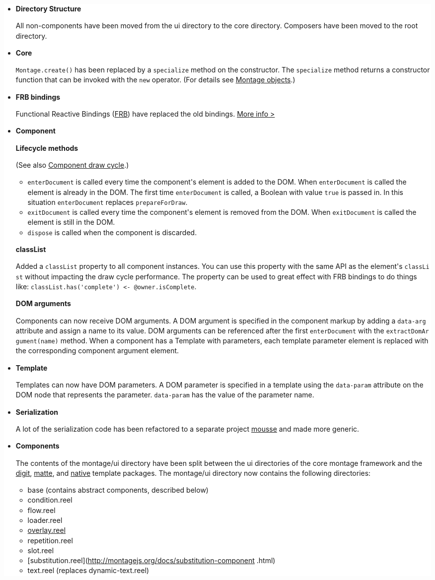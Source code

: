 -   **Directory Structure**

    All non-components have been moved from the ui directory to the core directory.
    Composers have been moved to the root directory.

-   **Core**

    `Montage.create()` has been replaced by a `specialize` method on the constructor. The `specialize` method returns a constructor function that can be invoked with the `new` operator. (For details see
    [Montage objects](http://montagejs.org/docs/montage-objects.html).)

-   **FRB bindings**

    Functional Reactive Bindings ([FRB](https://github.com/montagejs/frb)) have replaced the old bindings. [More info >](http://montagejs.org/docs/montage-%E2%99%A5-frb.html)

-   **Component**

    **Lifecycle methods**

    (See also [Component draw cycle](http://montagejs.org/docs/component-draw-cycle.html).)
    -   `enterDocument` is called every time the component's element is added to the DOM. When `enterDocument` is called the element is already in the DOM.
        The first time `enterDocument` is called, a Boolean with value `true` is passed in. In this situation `enterDocument` replaces `prepareForDraw`.
    -   `exitDocument` is called every time the component's element is removed from the DOM. When `exitDocument` is called the element is still in the DOM.
    -   `dispose` is called when the component is discarded.

    **classList**

    Added a `classList` property to all component instances. You can use this property with the same API as the element's `classList` without impacting the draw cycle performance. The property can be used to great effect with FRB bindings to do things like: `classList.has('complete') <- @owner.isComplete`.

    **DOM arguments**

    Components can now receive DOM arguments. A DOM argument is specified in the component markup by adding a `data-arg` attribute and assign a name to its value.
    DOM arguments can be referenced after the first `enterDocument` with the `extractDomArgument(name)` method.
    When a component has a Template with parameters, each template parameter element is replaced with the corresponding component argument element.

-   **Template**

    Templates can now have DOM parameters. A DOM parameter is specified in a template using the `data-param` attribute on the DOM node that represents the parameter. `data-param` has the value of the parameter name.

-   **Serialization**

    A lot of the serialization code has been refactored to a separate project [mousse](https://github.com/montagejs/mousse) and made more generic.

-   **Components**

    The contents of the montage/ui directory have been split between the ui directories of the core montage framework and the [digit](https://github.com/montagejs/digit), [matte](https://github.com/montagejs/matte), and [native](https://github.com/montagejs/native) template packages.
    The montage/ui directory now contains the following directories:
    -   base (contains abstract components, described below)
    -   condition.reel
    -   flow.reel
    -   loader.reel
    -   [overlay.reel](http://montagejs.org/docs/overlay-component.html)
    -   repetition.reel
    -   slot.reel
    -   [substitution.reel](http://montagejs.org/docs/substitution-component
    .html)
    -   text.reel (replaces dynamic-text.reel)